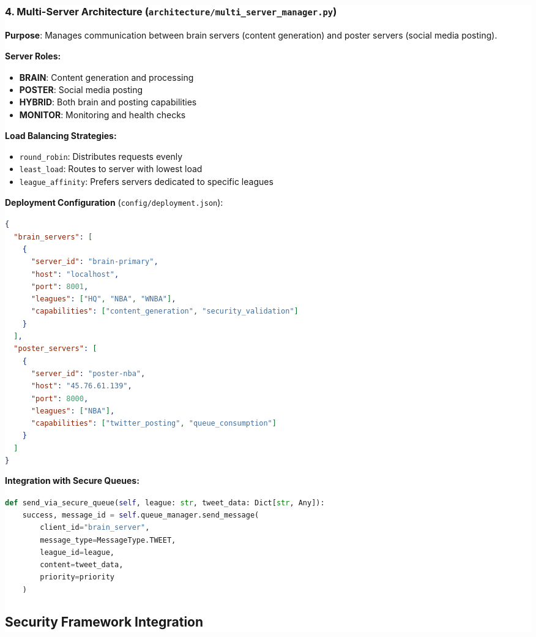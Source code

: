 ### 4. Multi-Server Architecture (`architecture/multi_server_manager.py`)

**Purpose**: Manages communication between brain servers (content generation) and poster servers (social media posting).

**Server Roles:**
- **BRAIN**: Content generation and processing
- **POSTER**: Social media posting  
- **HYBRID**: Both brain and posting capabilities
- **MONITOR**: Monitoring and health checks

**Load Balancing Strategies:**
- `round_robin`: Distributes requests evenly
- `least_load`: Routes to server with lowest load
- `league_affinity`: Prefers servers dedicated to specific leagues

**Deployment Configuration** (`config/deployment.json`):
```json
{
  "brain_servers": [
    {
      "server_id": "brain-primary",
      "host": "localhost", 
      "port": 8001,
      "leagues": ["HQ", "NBA", "WNBA"],
      "capabilities": ["content_generation", "security_validation"]
    }
  ],
  "poster_servers": [
    {
      "server_id": "poster-nba",
      "host": "45.76.61.139",
      "port": 8000,
      "leagues": ["NBA"],
      "capabilities": ["twitter_posting", "queue_consumption"]
    }
  ]
}
```

**Integration with Secure Queues:**
```python
def send_via_secure_queue(self, league: str, tweet_data: Dict[str, Any]):
    success, message_id = self.queue_manager.send_message(
        client_id="brain_server",
        message_type=MessageType.TWEET,
        league_id=league,
        content=tweet_data,
        priority=priority
    )
```

## Security Framework Integration
